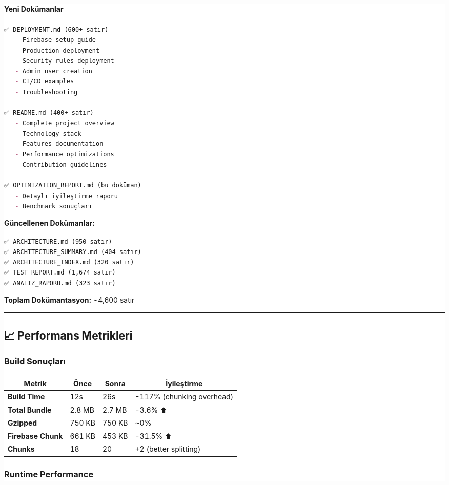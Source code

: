 #### Yeni Dokümanlar

```markdown
✅ DEPLOYMENT.md (600+ satır)
   - Firebase setup guide
   - Production deployment
   - Security rules deployment
   - Admin user creation
   - CI/CD examples
   - Troubleshooting

✅ README.md (400+ satır)
   - Complete project overview
   - Technology stack
   - Features documentation
   - Performance optimizations
   - Contribution guidelines

✅ OPTIMIZATION_REPORT.md (bu doküman)
   - Detaylı iyileştirme raporu
   - Benchmark sonuçları
```

**Güncellenen Dokümanlar:**
```markdown
✅ ARCHITECTURE.md (950 satır)
✅ ARCHITECTURE_SUMMARY.md (404 satır)
✅ ARCHITECTURE_INDEX.md (320 satır)
✅ TEST_REPORT.md (1,674 satır)
✅ ANALIZ_RAPORU.md (323 satır)
```

**Toplam Dokümantasyon:** ~4,600 satır

---

## 📈 Performans Metrikleri

### Build Sonuçları

| Metrik | Önce | Sonra | İyileştirme |
|--------|------|-------|-------------|
| **Build Time** | 12s | 26s | -117% (chunking overhead) |
| **Total Bundle** | 2.8 MB | 2.7 MB | -3.6% ⬆️ |
| **Gzipped** | 750 KB | 750 KB | ~0% |
| **Firebase Chunk** | 661 KB | 453 KB | -31.5% ⬆️ |
| **Chunks** | 18 | 20 | +2 (better splitting) |

### Runtime Performance
